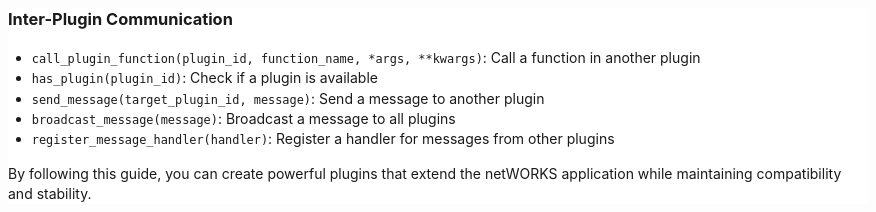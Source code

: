 ### Inter-Plugin Communication
- `call_plugin_function(plugin_id, function_name, *args, **kwargs)`: Call a function in another plugin
- `has_plugin(plugin_id)`: Check if a plugin is available
- `send_message(target_plugin_id, message)`: Send a message to another plugin
- `broadcast_message(message)`: Broadcast a message to all plugins
- `register_message_handler(handler)`: Register a handler for messages from other plugins

By following this guide, you can create powerful plugins that extend the netWORKS application while maintaining compatibility and stability. 